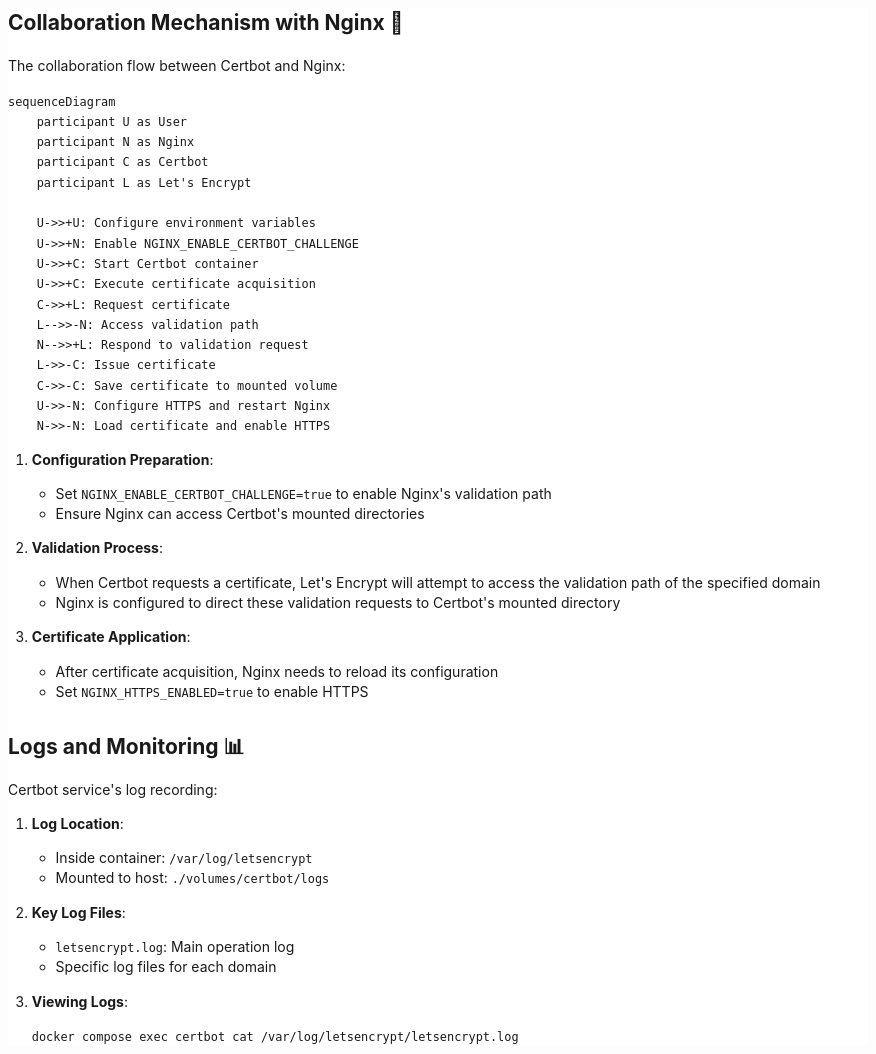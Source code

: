 
## Collaboration Mechanism with Nginx 🔄

The collaboration flow between Certbot and Nginx:

```mermaid
sequenceDiagram
    participant U as User
    participant N as Nginx
    participant C as Certbot
    participant L as Let's Encrypt

    U->>+U: Configure environment variables
    U->>+N: Enable NGINX_ENABLE_CERTBOT_CHALLENGE
    U->>+C: Start Certbot container
    U->>+C: Execute certificate acquisition
    C->>+L: Request certificate
    L-->>-N: Access validation path
    N-->>+L: Respond to validation request
    L->>-C: Issue certificate
    C->>-C: Save certificate to mounted volume
    U->>-N: Configure HTTPS and restart Nginx
    N->>-N: Load certificate and enable HTTPS
```

1. **Configuration Preparation**:
   - Set `NGINX_ENABLE_CERTBOT_CHALLENGE=true` to enable Nginx's validation path
   - Ensure Nginx can access Certbot's mounted directories

2. **Validation Process**:
   - When Certbot requests a certificate, Let's Encrypt will attempt to access the validation path of the specified domain
   - Nginx is configured to direct these validation requests to Certbot's mounted directory

3. **Certificate Application**:
   - After certificate acquisition, Nginx needs to reload its configuration
   - Set `NGINX_HTTPS_ENABLED=true` to enable HTTPS

## Logs and Monitoring 📊

Certbot service's log recording:

1. **Log Location**:
   - Inside container: `/var/log/letsencrypt`
   - Mounted to host: `./volumes/certbot/logs`

2. **Key Log Files**:
   - `letsencrypt.log`: Main operation log
   - Specific log files for each domain

3. **Viewing Logs**:
   ```bash
   docker compose exec certbot cat /var/log/letsencrypt/letsencrypt.log
   ```
